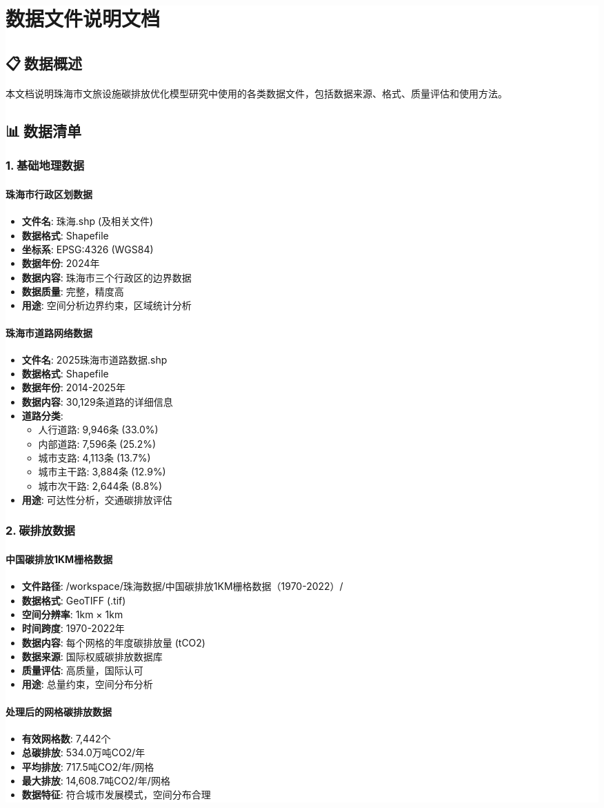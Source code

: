 # 数据文件说明文档

## 📋 数据概述

本文档说明珠海市文旅设施碳排放优化模型研究中使用的各类数据文件，包括数据来源、格式、质量评估和使用方法。

## 📊 数据清单

### 1. 基础地理数据

#### 珠海市行政区划数据
- **文件名**: 珠海.shp (及相关文件)
- **数据格式**: Shapefile
- **坐标系**: EPSG:4326 (WGS84)
- **数据年份**: 2024年
- **数据内容**: 珠海市三个行政区的边界数据
- **数据质量**: 完整，精度高
- **用途**: 空间分析边界约束，区域统计分析

#### 珠海市道路网络数据
- **文件名**: 2025珠海市道路数据.shp
- **数据格式**: Shapefile
- **数据年份**: 2014-2025年
- **数据内容**: 30,129条道路的详细信息
- **道路分类**: 
  - 人行道路: 9,946条 (33.0%)
  - 内部道路: 7,596条 (25.2%)
  - 城市支路: 4,113条 (13.7%)
  - 城市主干路: 3,884条 (12.9%)
  - 城市次干路: 2,644条 (8.8%)
- **用途**: 可达性分析，交通碳排放评估

### 2. 碳排放数据

#### 中国碳排放1KM栅格数据
- **文件路径**: /workspace/珠海数据/中国碳排放1KM栅格数据（1970-2022）/
- **数据格式**: GeoTIFF (.tif)
- **空间分辨率**: 1km × 1km
- **时间跨度**: 1970-2022年
- **数据内容**: 每个网格的年度碳排放量 (tCO2)
- **数据来源**: 国际权威碳排放数据库
- **质量评估**: 高质量，国际认可
- **用途**: 总量约束，空间分布分析

#### 处理后的网格碳排放数据
- **有效网格数**: 7,442个
- **总碳排放**: 534.0万吨CO2/年
- **平均排放**: 717.5吨CO2/年/网格
- **最大排放**: 14,608.7吨CO2/年/网格
- **数据特征**: 符合城市发展模式，空间分布合理
